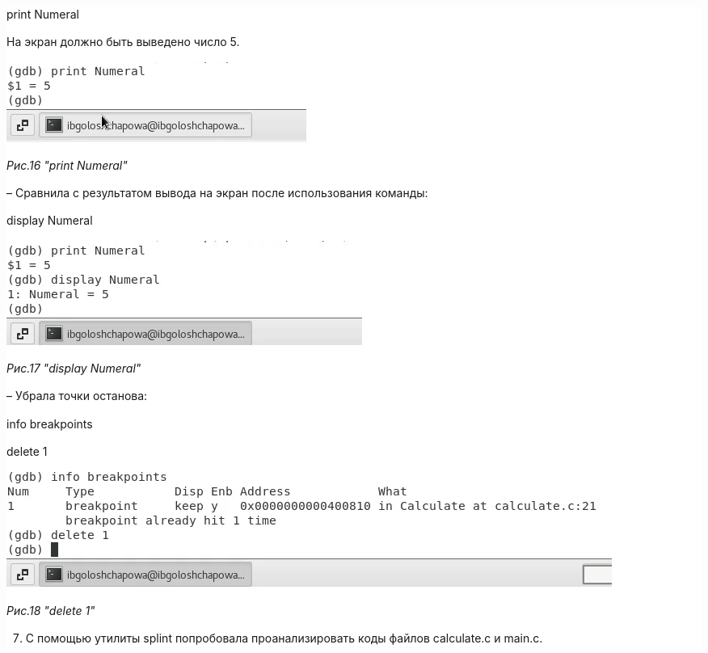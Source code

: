 print Numeral

На экран должно быть выведено число 5.

![print Numeral](screen/6.8.png)

*Рис.16 "print Numeral"*

– Сравнила с результатом вывода на экран после использования команды:

display Numeral

![display Numeral](screen/6.9.png)

*Рис.17 "display Numeral"*

– Убрала точки останова:

info breakpoints

delete 1

![delete 1](screen/6.10.png)

*Рис.18 "delete 1"*


7. С помощью утилиты splint попробовала проанализировать коды файлов
calculate.c и main.c.

